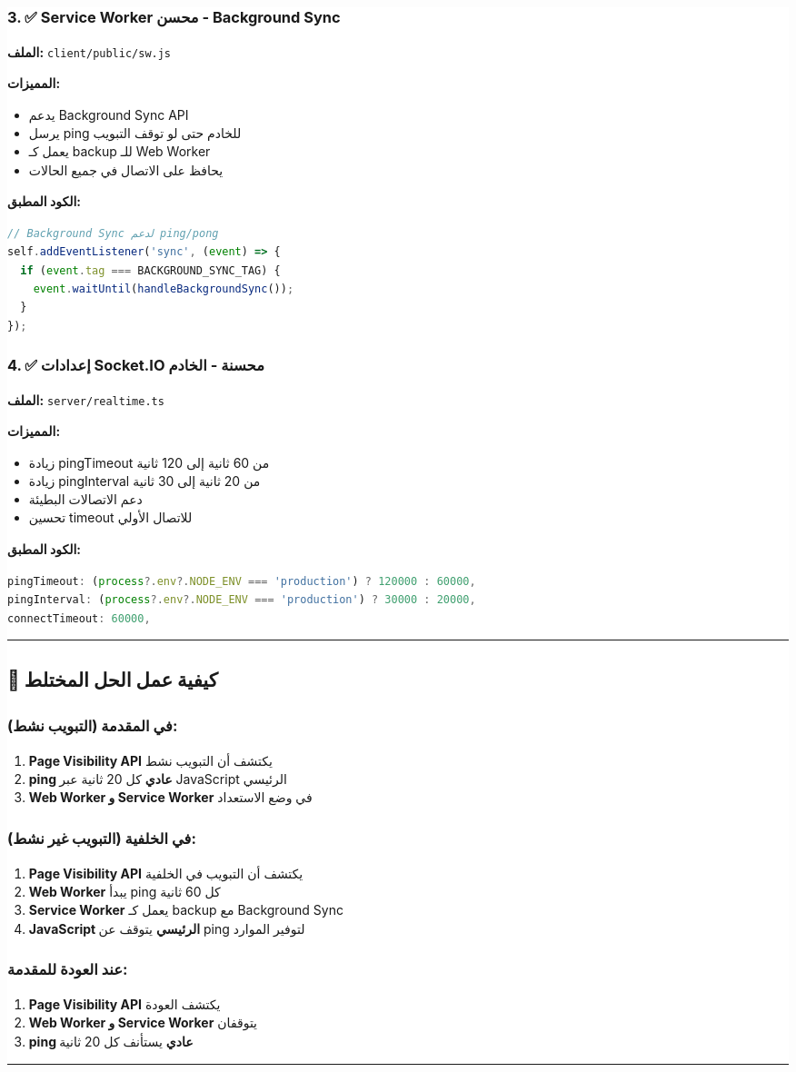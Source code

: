 ### 3. ✅ **Service Worker محسن** - Background Sync
**الملف:** `client/public/sw.js`

**المميزات:**
- يدعم Background Sync API
- يرسل ping للخادم حتى لو توقف التبويب
- يعمل كـ backup للـ Web Worker
- يحافظ على الاتصال في جميع الحالات

**الكود المطبق:**
```javascript
// Background Sync لدعم ping/pong
self.addEventListener('sync', (event) => {
  if (event.tag === BACKGROUND_SYNC_TAG) {
    event.waitUntil(handleBackgroundSync());
  }
});
```

### 4. ✅ **إعدادات Socket.IO محسنة** - الخادم
**الملف:** `server/realtime.ts`

**المميزات:**
- زيادة pingTimeout من 60 ثانية إلى 120 ثانية
- زيادة pingInterval من 20 ثانية إلى 30 ثانية
- دعم الاتصالات البطيئة
- تحسين timeout للاتصال الأولي

**الكود المطبق:**
```typescript
pingTimeout: (process?.env?.NODE_ENV === 'production') ? 120000 : 60000,
pingInterval: (process?.env?.NODE_ENV === 'production') ? 30000 : 20000,
connectTimeout: 60000,
```

---

## 🔧 كيفية عمل الحل المختلط

### **في المقدمة (التبويب نشط):**
1. **Page Visibility API** يكتشف أن التبويب نشط
2. **ping عادي** كل 20 ثانية عبر JavaScript الرئيسي
3. **Web Worker و Service Worker** في وضع الاستعداد

### **في الخلفية (التبويب غير نشط):**
1. **Page Visibility API** يكتشف أن التبويب في الخلفية
2. **Web Worker** يبدأ ping كل 60 ثانية
3. **Service Worker** يعمل كـ backup مع Background Sync
4. **JavaScript الرئيسي** يتوقف عن ping لتوفير الموارد

### **عند العودة للمقدمة:**
1. **Page Visibility API** يكتشف العودة
2. **Web Worker و Service Worker** يتوقفان
3. **ping عادي** يستأنف كل 20 ثانية

---